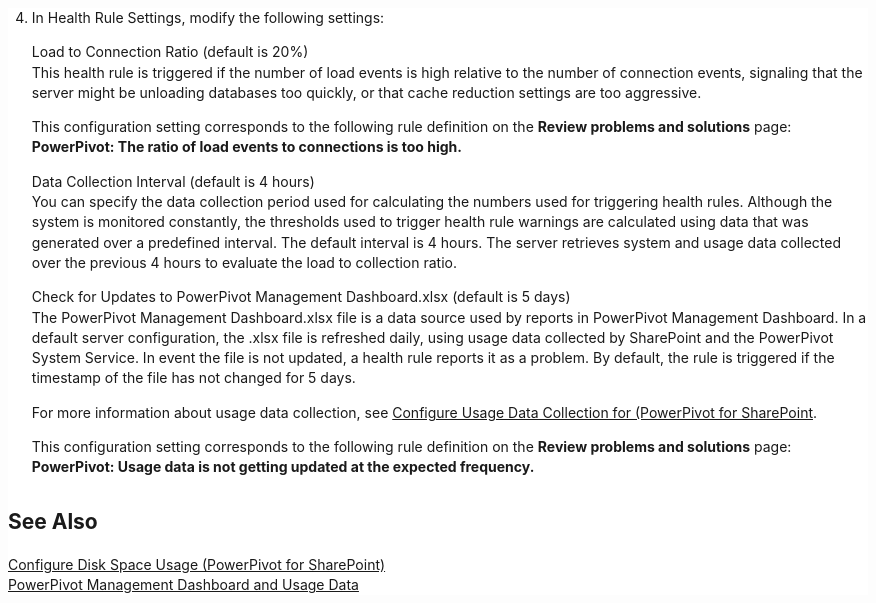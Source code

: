 4.  In Health Rule Settings, modify the following settings:  
  
     Load to Connection Ratio (default is 20%)  
     This health rule is triggered if the number of load events is high relative to the number of connection events, signaling that the server might be unloading databases too quickly, or that cache reduction settings are too aggressive.  
  
     This configuration setting corresponds to the following rule definition on the **Review problems and solutions** page: **PowerPivot: The ratio of load events to connections is too high.**  
  
     Data Collection Interval (default is 4 hours)  
     You can specify the data collection period used for calculating the numbers used for triggering health rules. Although the system is monitored constantly, the thresholds used to trigger health rule warnings are calculated using data that was generated over a predefined interval. The default interval is 4 hours. The server retrieves system and usage data collected over the previous 4 hours to evaluate the load to collection ratio.  
  
     Check for Updates to PowerPivot Management Dashboard.xlsx (default is 5 days)  
     The PowerPivot Management Dashboard.xlsx file is a data source used by reports in PowerPivot Management Dashboard. In a default server configuration, the .xlsx file is refreshed daily, using usage data collected by SharePoint and the PowerPivot System Service. In event the file is not updated, a health rule reports it as a problem. By default, the rule is triggered if the timestamp of the file has not changed for 5 days.  
  
     For more information about usage data collection, see [Configure Usage Data Collection for &#40;PowerPivot for SharePoint](configure-usage-data-collection-for-power-pivot-for-sharepoint.md).  
  
     This configuration setting corresponds to the following rule definition on the **Review problems and solutions** page: **PowerPivot: Usage data is not getting updated at the expected frequency.**  
  
## See Also  
 [Configure Disk Space Usage &#40;PowerPivot for SharePoint&#41;](configure-disk-space-usage-power-pivot-for-sharepoint.md)   
 [PowerPivot Management Dashboard and Usage Data](power-pivot-management-dashboard-and-usage-data.md)  
